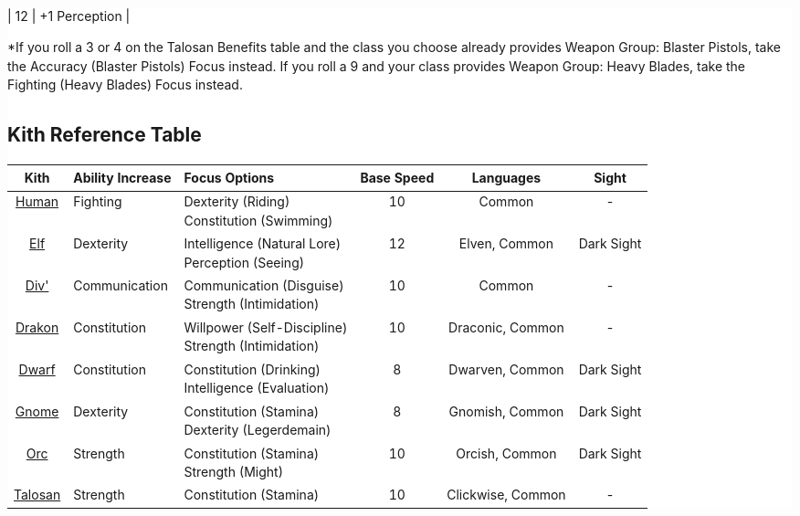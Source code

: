 | 12 | +1 Perception |

\*If you roll a 3 or 4 on the Talosan Benefits table and the class you choose already provides Weapon Group: Blaster Pistols, take the Accuracy \(Blaster Pistols\) Focus instead. If you roll a 9 and your class provides Weapon Group: Heavy Blades, take the Fighting \(Heavy Blades\) Focus instead.


## Kith Reference Table

| Kith | Ability Increase | Focus Options | Base Speed | Languages | Sight |
| :--: | :--- | :--- | :--: | :--: | :--: |
| [Human](#human) | Fighting | Dexterity \(Riding\)<br />Constitution \(Swimming\) | 10 | Common | - |
| [Elf](#elf) | Dexterity | Intelligence (Natural Lore)<br />Perception \(Seeing\) | 12 | Elven, Common | Dark Sight |
| [Div'](#div) | Communication | Communication \(Disguise\)<br />Strength \(Intimidation\) | 10 | Common | - |
| [Drakon](#drakon) | Constitution | Willpower \(Self-Discipline\)<br />Strength \(Intimidation\) | 10 | Draconic, Common | - |
| [Dwarf](#dwarf) | Constitution | Constitution \(Drinking\)<br />Intelligence \(Evaluation\) | 8 | Dwarven, Common | Dark Sight |
| [Gnome](#gnome) | Dexterity | Constitution \(Stamina\)<br />Dexterity \(Legerdemain\) | 8 | Gnomish, Common | Dark Sight |
| [Orc](#orc) | Strength | Constitution \(Stamina\)<br />Strength \(Might\) | 10 | Orcish, Common | Dark Sight |
| [Talosan](#talosan) | Strength | Constitution \(Stamina\) | 10 | Clickwise, Common | - |
